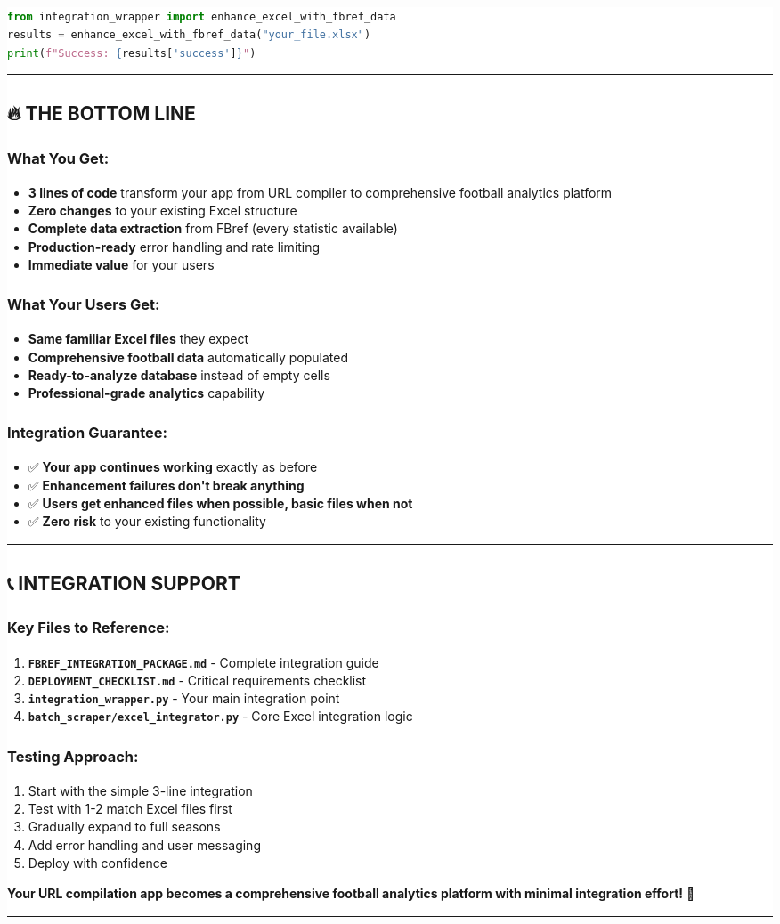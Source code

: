 ```python
from integration_wrapper import enhance_excel_with_fbref_data
results = enhance_excel_with_fbref_data("your_file.xlsx")
print(f"Success: {results['success']}")
```

---

## **🔥 THE BOTTOM LINE**

### **What You Get:**
- **3 lines of code** transform your app from URL compiler to comprehensive football analytics platform
- **Zero changes** to your existing Excel structure
- **Complete data extraction** from FBref (every statistic available)
- **Production-ready** error handling and rate limiting
- **Immediate value** for your users

### **What Your Users Get:**
- **Same familiar Excel files** they expect
- **Comprehensive football data** automatically populated
- **Ready-to-analyze database** instead of empty cells
- **Professional-grade analytics** capability

### **Integration Guarantee:**
- ✅ **Your app continues working** exactly as before
- ✅ **Enhancement failures don't break anything**
- ✅ **Users get enhanced files when possible, basic files when not**
- ✅ **Zero risk** to your existing functionality

---

## **📞 INTEGRATION SUPPORT**

### **Key Files to Reference:**
1. **`FBREF_INTEGRATION_PACKAGE.md`** - Complete integration guide
2. **`DEPLOYMENT_CHECKLIST.md`** - Critical requirements checklist
3. **`integration_wrapper.py`** - Your main integration point
4. **`batch_scraper/excel_integrator.py`** - Core Excel integration logic

### **Testing Approach:**
1. Start with the simple 3-line integration
2. Test with 1-2 match Excel files first
3. Gradually expand to full seasons
4. Add error handling and user messaging
5. Deploy with confidence

**Your URL compilation app becomes a comprehensive football analytics platform with minimal integration effort!** 🚀

---